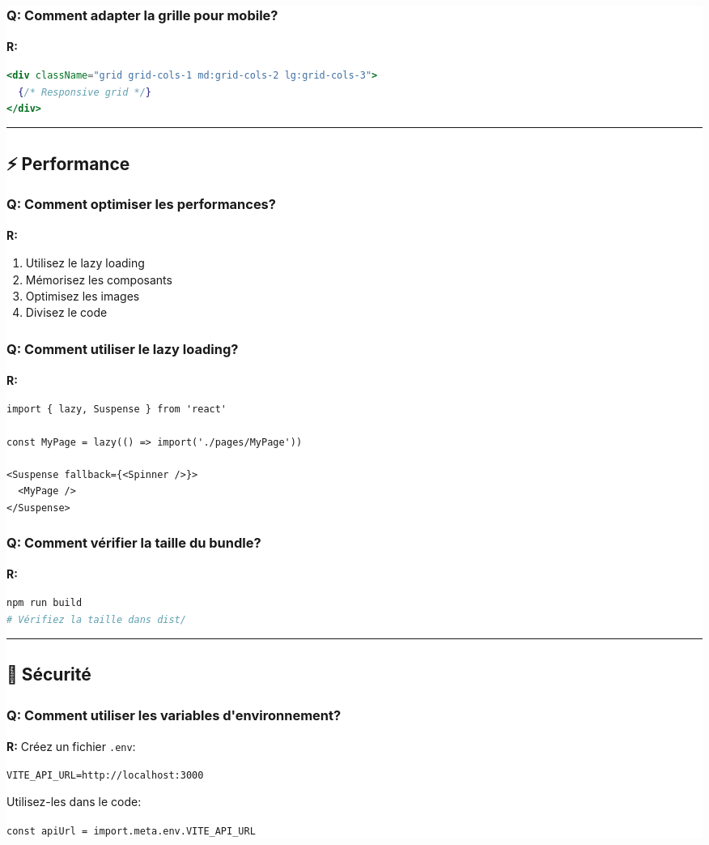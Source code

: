 ### Q: Comment adapter la grille pour mobile?
**R:**
```jsx
<div className="grid grid-cols-1 md:grid-cols-2 lg:grid-cols-3">
  {/* Responsive grid */}
</div>
```

---

## ⚡ Performance

### Q: Comment optimiser les performances?
**R:** 
1. Utilisez le lazy loading
2. Mémorisez les composants
3. Optimisez les images
4. Divisez le code

### Q: Comment utiliser le lazy loading?
**R:**
```tsx
import { lazy, Suspense } from 'react'

const MyPage = lazy(() => import('./pages/MyPage'))

<Suspense fallback={<Spinner />}>
  <MyPage />
</Suspense>
```

### Q: Comment vérifier la taille du bundle?
**R:**
```bash
npm run build
# Vérifiez la taille dans dist/
```

---

## 🔐 Sécurité

### Q: Comment utiliser les variables d'environnement?
**R:** Créez un fichier `.env`:
```
VITE_API_URL=http://localhost:3000
```

Utilisez-les dans le code:
```tsx
const apiUrl = import.meta.env.VITE_API_URL
```
